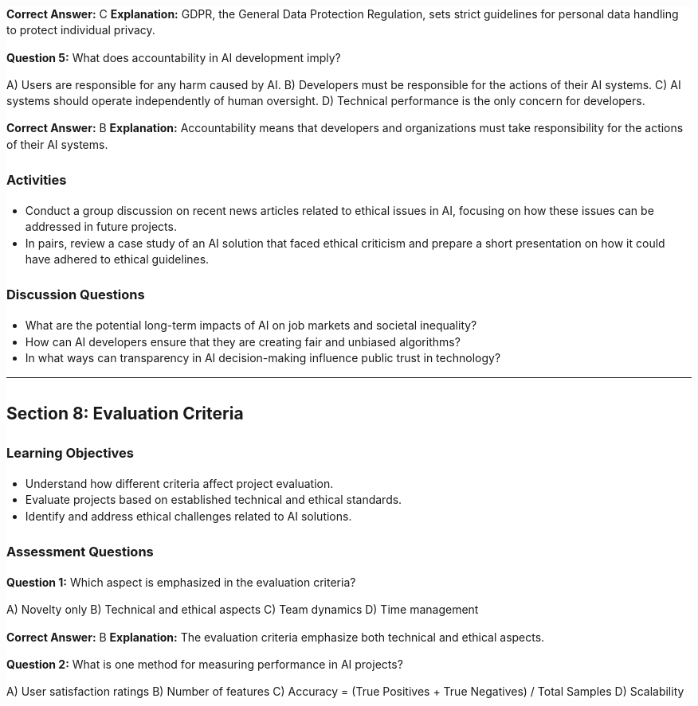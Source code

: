 **Correct Answer:** C
**Explanation:** GDPR, the General Data Protection Regulation, sets strict guidelines for personal data handling to protect individual privacy.

**Question 5:** What does accountability in AI development imply?

  A) Users are responsible for any harm caused by AI.
  B) Developers must be responsible for the actions of their AI systems.
  C) AI systems should operate independently of human oversight.
  D) Technical performance is the only concern for developers.

**Correct Answer:** B
**Explanation:** Accountability means that developers and organizations must take responsibility for the actions of their AI systems.

### Activities
- Conduct a group discussion on recent news articles related to ethical issues in AI, focusing on how these issues can be addressed in future projects.
- In pairs, review a case study of an AI solution that faced ethical criticism and prepare a short presentation on how it could have adhered to ethical guidelines.

### Discussion Questions
- What are the potential long-term impacts of AI on job markets and societal inequality?
- How can AI developers ensure that they are creating fair and unbiased algorithms?
- In what ways can transparency in AI decision-making influence public trust in technology?

---

## Section 8: Evaluation Criteria

### Learning Objectives
- Understand how different criteria affect project evaluation.
- Evaluate projects based on established technical and ethical standards.
- Identify and address ethical challenges related to AI solutions.

### Assessment Questions

**Question 1:** Which aspect is emphasized in the evaluation criteria?

  A) Novelty only
  B) Technical and ethical aspects
  C) Team dynamics
  D) Time management

**Correct Answer:** B
**Explanation:** The evaluation criteria emphasize both technical and ethical aspects.

**Question 2:** What is one method for measuring performance in AI projects?

  A) User satisfaction ratings
  B) Number of features
  C) Accuracy = (True Positives + True Negatives) / Total Samples
  D) Scalability
